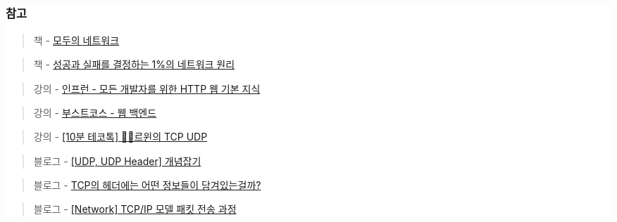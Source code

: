 ### 참고
> 책 - [모두의 네트워크](http://www.yes24.com/Product/Goods/61794014)

> 책 - [성공과 실패를 결정하는 1%의 네트워크 원리](http://www.yes24.com/Product/Goods/90640081)

> 강의 - [인프런 - 모든 개발자를 위한 HTTP 웹 기본 지식
](https://www.inflearn.com/course/http-%EC%9B%B9-%EB%84%A4%ED%8A%B8%EC%9B%8C%ED%81%AC)

> 강의 - [부스트코스 - 웹 백엔드](https://www.boostcourse.org/web326/lecture/58942/?isDesc=false)

> 강의 - [[10분 테코톡] 👨‍🏫르윈의 TCP UDP](https://www.youtube.com/watch?v=ikDVGYp5dhg)

> 블로그 - [[UDP, UDP Header] 개념잡기](https://rednooby.tistory.com/17)

> 블로그 - [TCP의 헤더에는 어떤 정보들이 담겨있는걸까?](https://evan-moon.github.io/2019/11/10/header-of-tcp/)

> 블로그 - [[Network] TCP/IP 모델 패킷 전송 과정](https://icarus8050.tistory.com/103)